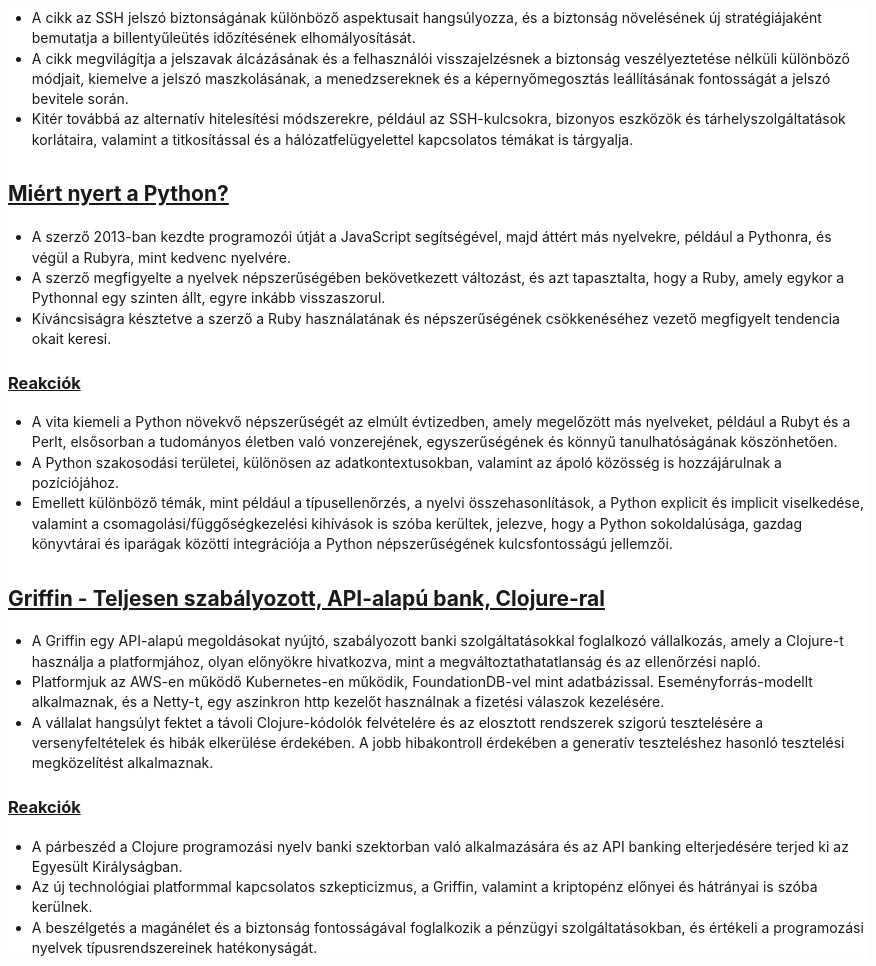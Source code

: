 - A cikk az SSH jelszó biztonságának különböző aspektusait hangsúlyozza, és a biztonság növelésének új stratégiájaként bemutatja a billentyűleütés időzítésének elhomályosítását.
- A cikk megvilágítja a jelszavak álcázásának és a felhasználói visszajelzésnek a biztonság veszélyeztetése nélküli különböző módjait, kiemelve a jelszó maszkolásának, a menedzsereknek és a képernyőmegosztás leállításának fontosságát a jelszó bevitele során.
- Kitér továbbá az alternatív hitelesítési módszerekre, például az SSH-kulcsokra, bizonyos eszközök és tárhelyszolgáltatások korlátaira, valamint a titkosítással és a hálózatfelügyelettel kapcsolatos témákat is tárgyalja.

## [Miért nyert a Python?](https://news.ycombinator.com/item?id=37308747)

- A szerző 2013-ban kezdte programozói útját a JavaScript segítségével, majd áttért más nyelvekre, például a Pythonra, és végül a Rubyra, mint kedvenc nyelvére.
- A szerző megfigyelte a nyelvek népszerűségében bekövetkezett változást, és azt tapasztalta, hogy a Ruby, amely egykor a Pythonnal egy szinten állt, egyre inkább visszaszorul.
- Kíváncsiságra késztetve a szerző a Ruby használatának és népszerűségének csökkenéséhez vezető megfigyelt tendencia okait keresi.

### [Reakciók](https://news.ycombinator.com/item?id=37308747)

- A vita kiemeli a Python növekvő népszerűségét az elmúlt évtizedben, amely megelőzött más nyelveket, például a Rubyt és a Perlt, elsősorban a tudományos életben való vonzerejének, egyszerűségének és könnyű tanulhatóságának köszönhetően.
- A Python szakosodási területei, különösen az adatkontextusokban, valamint az ápoló közösség is hozzájárulnak a pozíciójához.
- Emellett különböző témák, mint például a típusellenőrzés, a nyelvi összehasonlítások, a Python explicit és implicit viselkedése, valamint a csomagolási/függőségkezelési kihívások is szóba kerültek, jelezve, hogy a Python sokoldalúsága, gazdag könyvtárai és iparágak közötti integrációja a Python népszerűségének kulcsfontosságú jellemzői.

## [Griffin - Teljesen szabályozott, API-alapú bank, Clojure-ral](https://www.juxt.pro/blog/clojure-in-griffin/)

- A Griffin egy API-alapú megoldásokat nyújtó, szabályozott banki szolgáltatásokkal foglalkozó vállalkozás, amely a Clojure-t használja a platformjához, olyan előnyökre hivatkozva, mint a megváltoztathatatlanság és az ellenőrzési napló.
- Platformjuk az AWS-en működő Kubernetes-en működik, FoundationDB-vel mint adatbázissal. Eseményforrás-modellt alkalmaznak, és a Netty-t, egy aszinkron http kezelőt használnak a fizetési válaszok kezelésére.
- A vállalat hangsúlyt fektet a távoli Clojure-kódolók felvételére és az elosztott rendszerek szigorú tesztelésére a versenyfeltételek és hibák elkerülése érdekében. A jobb hibakontroll érdekében a generatív teszteléshez hasonló tesztelési megközelítést alkalmaznak.

### [Reakciók](https://news.ycombinator.com/item?id=37313183)

- A párbeszéd a Clojure programozási nyelv banki szektorban való alkalmazására és az API banking elterjedésére terjed ki az Egyesült Királyságban.
- Az új technológiai platformmal kapcsolatos szkepticizmus, a Griffin, valamint a kriptopénz előnyei és hátrányai is szóba kerülnek.
- A beszélgetés a magánélet és a biztonság fontosságával foglalkozik a pénzügyi szolgáltatásokban, és értékeli a programozási nyelvek típusrendszereinek hatékonyságát.
